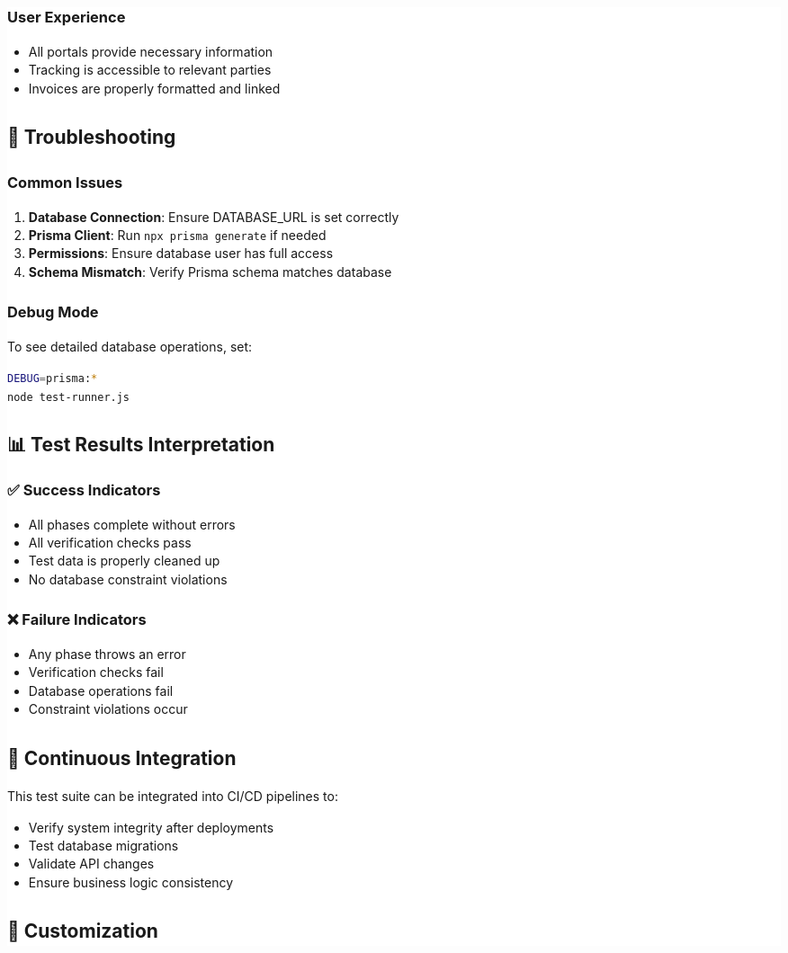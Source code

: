 ### User Experience

- All portals provide necessary information
- Tracking is accessible to relevant parties
- Invoices are properly formatted and linked

## 🚨 Troubleshooting

### Common Issues

1. **Database Connection**: Ensure DATABASE_URL is set correctly
2. **Prisma Client**: Run `npx prisma generate` if needed
3. **Permissions**: Ensure database user has full access
4. **Schema Mismatch**: Verify Prisma schema matches database

### Debug Mode

To see detailed database operations, set:

```bash
DEBUG=prisma:*
node test-runner.js
```

## 📊 Test Results Interpretation

### ✅ Success Indicators

- All phases complete without errors
- All verification checks pass
- Test data is properly cleaned up
- No database constraint violations

### ❌ Failure Indicators

- Any phase throws an error
- Verification checks fail
- Database operations fail
- Constraint violations occur

## 🔄 Continuous Integration

This test suite can be integrated into CI/CD pipelines to:

- Verify system integrity after deployments
- Test database migrations
- Validate API changes
- Ensure business logic consistency

## 📝 Customization
